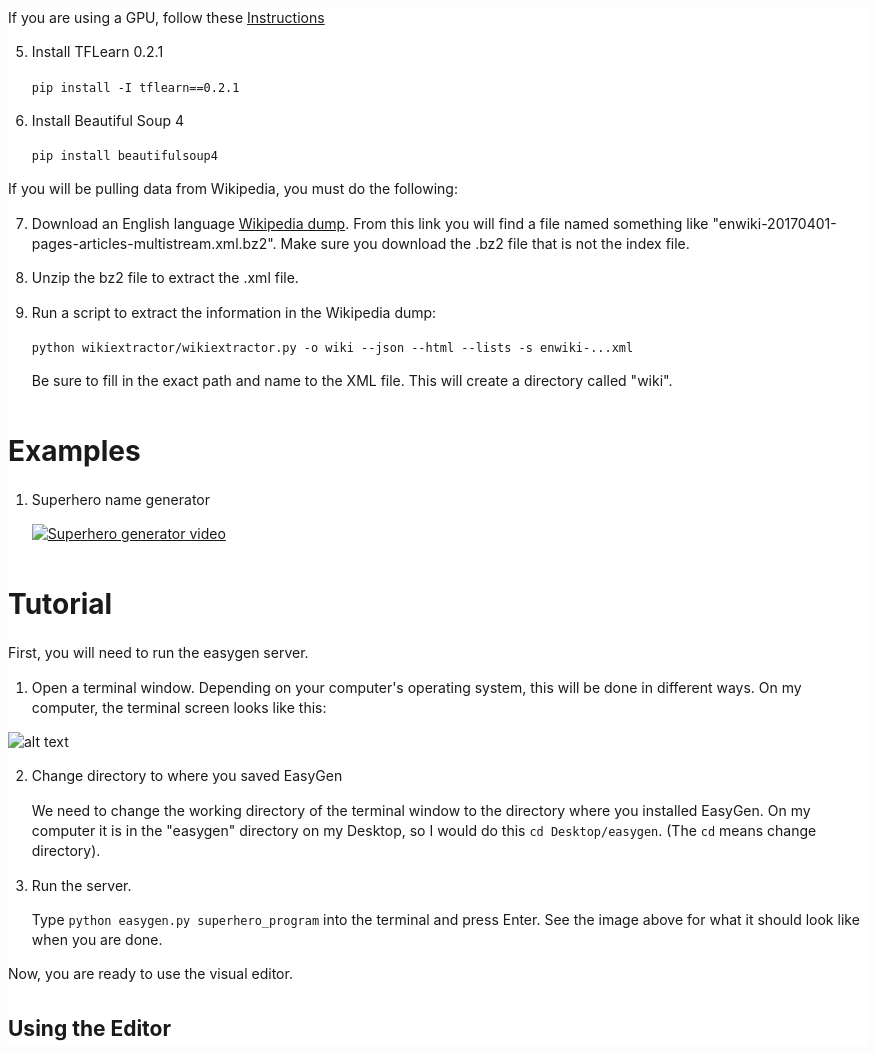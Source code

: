    If you are using a GPU, follow these [Instructions](https://www.tensorflow.org/versions/r0.12/get_started/os_setup)

5. Install TFLearn 0.2.1

   `pip install -I tflearn==0.2.1`

6. Install Beautiful Soup 4

   `pip install beautifulsoup4`

If you will be pulling data from Wikipedia, you must do the following:

7. Download an English language [Wikipedia dump](https://dumps.wikimedia.org/enwiki/). From this link you will find a file named something like "enwiki-20170401-pages-articles-multistream.xml.bz2". Make sure you download the .bz2 file that is not the index file.

8. Unzip the bz2 file to extract the .xml file.

9. Run a script to extract the information in the Wikipedia dump:
   
   `python wikiextractor/wikiextractor.py -o wiki --json --html --lists -s enwiki-...xml`

   Be sure to fill in the exact path and name to the XML file. This will create a directory called "wiki".


# Examples

1. Superhero name generator
   
   [![Superhero generator video](http://img.youtube.com/vi/o_7hnZXR51Q/0.jpg)](http://www.youtube.com/watch?v=o_7hnZXR51Q)

# Tutorial

First, you will need to run the easygen server. 

1. Open a terminal window. Depending on your computer's operating system, this will be done in different ways. On my computer, the terminal screen looks like this:

![alt text](https://raw.githubusercontent.com/markriedl/easygen/master/web/step0.png "Terminal window")

2. Change directory to where you saved EasyGen

   We need to change the working directory of the terminal window to the directory where you installed EasyGen. On my computer it is in the "easygen" directory on my Desktop, so I would do this `cd Desktop/easygen`. (The `cd` means change directory).

3. Run the server.

   Type `python easygen.py superhero_program` into the terminal and press Enter. See the image above for what it should look like when you are done.

Now, you are ready to use the visual editor.

## Using the Editor
